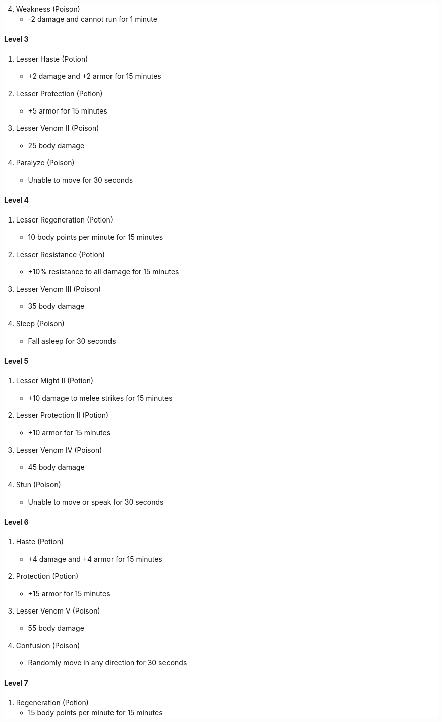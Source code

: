 4. Weakness (Poison)
   - -2 damage and cannot run for 1 minute

#### Level 3
1. Lesser Haste (Potion)
   - +2 damage and +2 armor for 15 minutes

2. Lesser Protection (Potion)
   - +5 armor for 15 minutes

3. Lesser Venom II (Poison)
   - 25 body damage

4. Paralyze (Poison)
   - Unable to move for 30 seconds

#### Level 4
1. Lesser Regeneration (Potion)
   - 10 body points per minute for 15 minutes

2. Lesser Resistance (Potion)
   - +10% resistance to all damage for 15 minutes

3. Lesser Venom III (Poison)
   - 35 body damage

4. Sleep (Poison)
   - Fall asleep for 30 seconds

#### Level 5
1. Lesser Might II (Potion)
   - +10 damage to melee strikes for 15 minutes

2. Lesser Protection II (Potion)
   - +10 armor for 15 minutes

3. Lesser Venom IV (Poison)
   - 45 body damage

4. Stun (Poison)
   - Unable to move or speak for 30 seconds

#### Level 6
1. Haste (Potion)
   - +4 damage and +4 armor for 15 minutes

2. Protection (Potion)
   - +15 armor for 15 minutes

3. Lesser Venom V (Poison)
   - 55 body damage

4. Confusion (Poison)
   - Randomly move in any direction for 30 seconds

#### Level 7
1. Regeneration (Potion)
   - 15 body points per minute for 15 minutes
